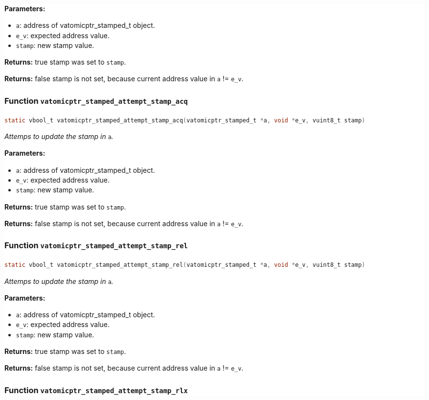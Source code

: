 


**Parameters:**

- `a`: address of vatomicptr_stamped_t object. 
- `e_v`: expected address value. 
- `stamp`: new stamp value. 


**Returns:** true stamp was set to `stamp`. 

**Returns:** false stamp is not set, because current address value in `a` != `e_v`. 



###  Function `vatomicptr_stamped_attempt_stamp_acq`

```c
static vbool_t vatomicptr_stamped_attempt_stamp_acq(vatomicptr_stamped_t *a, void *e_v, vuint8_t stamp)
``` 
_Attemps to update the stamp in_ `a`_._ 




**Parameters:**

- `a`: address of vatomicptr_stamped_t object. 
- `e_v`: expected address value. 
- `stamp`: new stamp value. 


**Returns:** true stamp was set to `stamp`. 

**Returns:** false stamp is not set, because current address value in `a` != `e_v`. 



###  Function `vatomicptr_stamped_attempt_stamp_rel`

```c
static vbool_t vatomicptr_stamped_attempt_stamp_rel(vatomicptr_stamped_t *a, void *e_v, vuint8_t stamp)
``` 
_Attemps to update the stamp in_ `a`_._ 




**Parameters:**

- `a`: address of vatomicptr_stamped_t object. 
- `e_v`: expected address value. 
- `stamp`: new stamp value. 


**Returns:** true stamp was set to `stamp`. 

**Returns:** false stamp is not set, because current address value in `a` != `e_v`. 



###  Function `vatomicptr_stamped_attempt_stamp_rlx`
